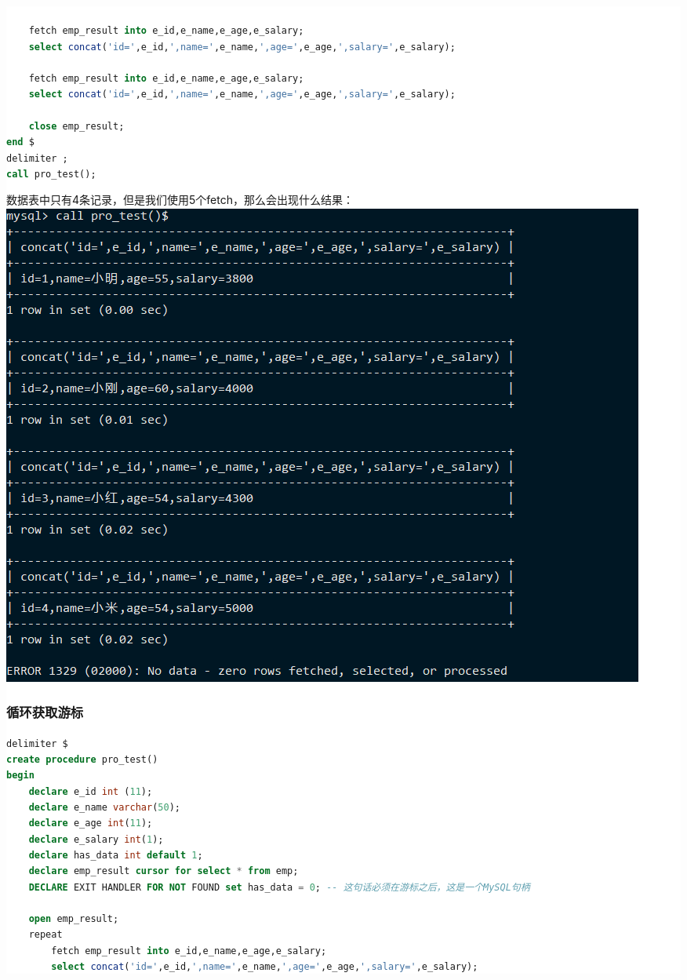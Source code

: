 ``` sql

    fetch emp_result into e_id,e_name,e_age,e_salary;
    select concat('id=',e_id,',name=',e_name,',age=',e_age,',salary=',e_salary);

    fetch emp_result into e_id,e_name,e_age,e_salary;
    select concat('id=',e_id,',name=',e_name,',age=',e_age,',salary=',e_salary);

    close emp_result;
end $
delimiter ;
call pro_test();
```
数据表中只有4条记录，但是我们使用5个fetch，那么会出现什么结果：
![](./img/2.png)

### 循环获取游标

``` sql
delimiter $
create procedure pro_test()
begin
    declare e_id int (11);
    declare e_name varchar(50);
    declare e_age int(11);
    declare e_salary int(1);
    declare has_data int default 1;
    declare emp_result cursor for select * from emp;
    DECLARE EXIT HANDLER FOR NOT FOUND set has_data = 0; -- 这句话必须在游标之后，这是一个MySQL句柄
   
    open emp_result;
    repeat 
        fetch emp_result into e_id,e_name,e_age,e_salary;
        select concat('id=',e_id,',name=',e_name,',age=',e_age,',salary=',e_salary);
```